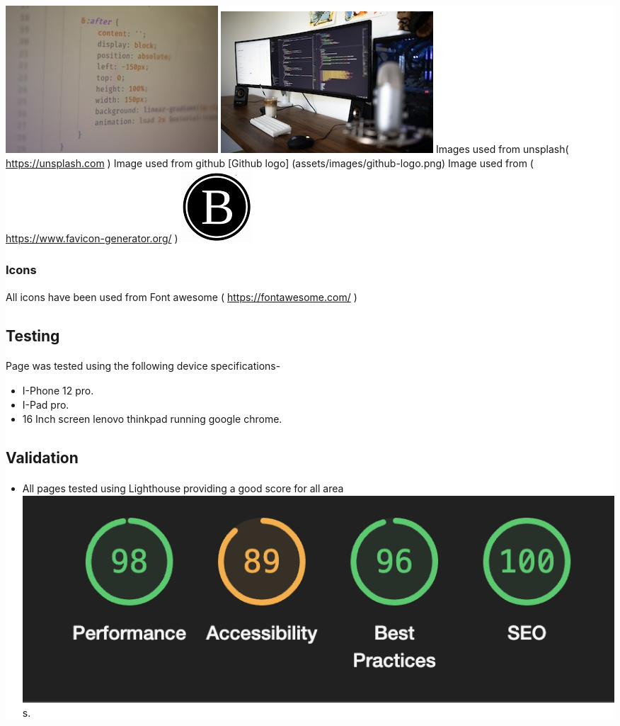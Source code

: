 ![alt text](assets/images/ferenc-almasi-hMYODfDWs9M-unsplash.jpg)
![alt text](assets/images/webcoding.jpg)
Images used from unsplash( https://unsplash.com )
Image used from github [Github logo] (assets/images/github-logo.png)
Image used from ( https://www.favicon-generator.org/ ) ![Favicon Icon](assets/images/favicon.jpg)
### Icons
All icons have been used from Font awesome ( https://fontawesome.com/ )

## Testing

Page was tested using the following device specifications-
* I-Phone 12 pro.
* I-Pad pro.
* 16 Inch screen lenovo thinkpad running google chrome.

## Validation

* All pages tested using Lighthouse providing a good score for all area 
![alt text](<Screenshot 2024-10-02 at 11.05.03.png>)s.
